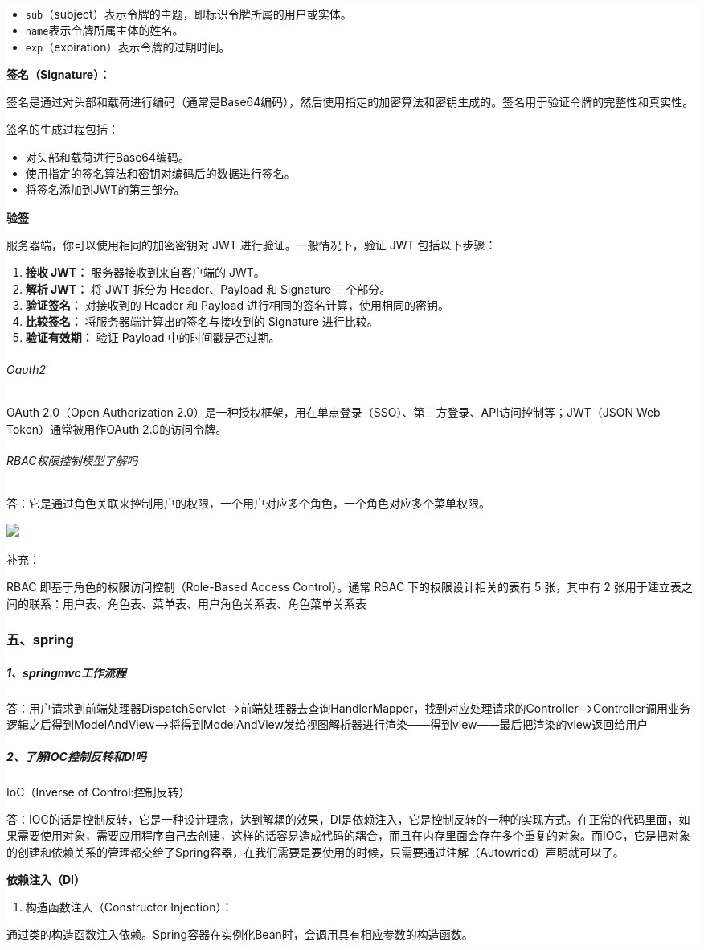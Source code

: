 - `sub`（subject）表示令牌的主题，即标识令牌所属的用户或实体。
- `name`表示令牌所属主体的姓名。
- `exp`（expiration）表示令牌的过期时间。

**签名（Signature）：**

签名是通过对头部和载荷进行编码（通常是Base64编码），然后使用指定的加密算法和密钥生成的。签名用于验证令牌的完整性和真实性。

签名的生成过程包括：

- 对头部和载荷进行Base64编码。
- 使用指定的签名算法和密钥对编码后的数据进行签名。
- 将签名添加到JWT的第三部分。

**验签**

服务器端，你可以使用相同的加密密钥对 JWT 进行验证。一般情况下，验证 JWT 包括以下步骤：

1. **接收 JWT：** 服务器接收到来自客户端的 JWT。
2. **解析 JWT：** 将 JWT 拆分为 Header、Payload 和 Signature 三个部分。
3. **验证签名：** 对接收到的 Header 和 Payload 进行相同的签名计算，使用相同的密钥。
4. **比较签名：** 将服务器端计算出的签名与接收到的 Signature 进行比较。
5. **验证有效期：** 验证 Payload 中的时间戳是否过期。

###### Oauth2

OAuth 2.0（Open Authorization 2.0）是一种授权框架，用在单点登录（SSO）、第三方登录、API访问控制等；JWT（JSON Web Token）通常被用作OAuth 2.0的访问令牌。

###### RBAC权限控制模型了解吗

答：它是通过角色关联来控制用户的权限，一个用户对应多个角色，一个角色对应多个菜单权限。

![](https://cdn.jsdelivr.net/gh/jbz9/picture@main/image/1624267390395-1624267390385.png)

补充：

RBAC 即基于角色的权限访问控制（Role-Based Access Control）。通常 RBAC 下的权限设计相关的表有 5 张，其中有 2 张用于建立表之间的联系：用户表、角色表、菜单表、用户角色关系表、角色菜单关系表

### 五、spring

##### 1、springmvc工作流程

答：用户请求到前端处理器DispatchServlet——>前端处理器去查询HandlerMapper，找到对应处理请求的Controller——>Controller调用业务逻辑之后得到ModelAndView——>将得到ModelAndView发给视图解析器进行渲染——得到view——最后把渲染的view返回给用户

##### 2、了解IOC控制反转和DI吗

IoC（Inverse of Control:控制反转）

答：IOC的话是控制反转，它是一种设计理念，达到解耦的效果，DI是依赖注入，它是控制反转的一种的实现方式。在正常的代码里面，如果需要使用对象，需要应用程序自己去创建，这样的话容易造成代码的耦合，而且在内存里面会存在多个重复的对象。而IOC，它是把对象的创建和依赖关系的管理都交给了Spring容器，在我们需要是要使用的时候，只需要通过注解（Autowried）声明就可以了。

**依赖注入（DI）**

1. 构造函数注入（Constructor Injection）：

通过类的构造函数注入依赖。Spring容器在实例化Bean时，会调用具有相应参数的构造函数。
